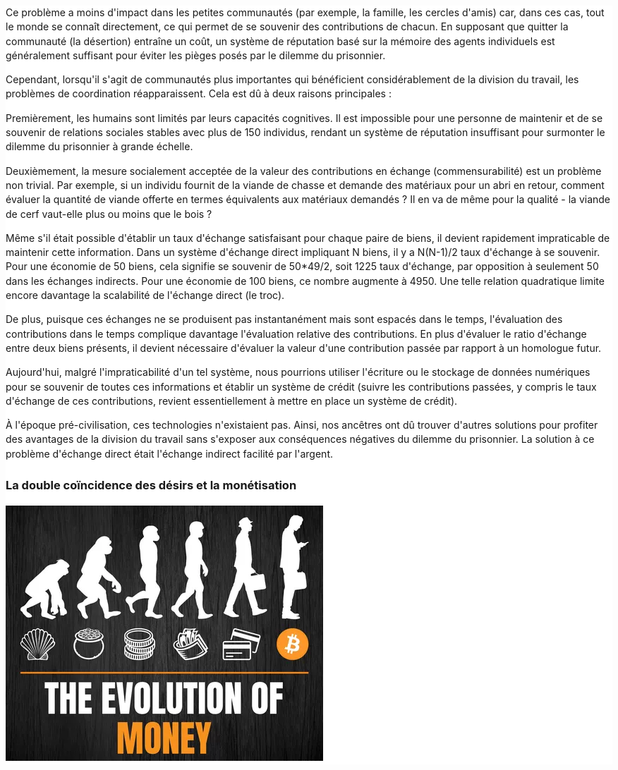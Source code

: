 Ce problème a moins d'impact dans les petites communautés (par exemple, la famille, les cercles d'amis) car, dans ces cas, tout le monde se connaît directement, ce qui permet de se souvenir des contributions de chacun. En supposant que quitter la communauté (la désertion) entraîne un coût, un système de réputation basé sur la mémoire des agents individuels est généralement suffisant pour éviter les pièges posés par le dilemme du prisonnier.

Cependant, lorsqu'il s'agit de communautés plus importantes qui bénéficient considérablement de la division du travail, les problèmes de coordination réapparaissent. Cela est dû à deux raisons principales :

Premièrement, les humains sont limités par leurs capacités cognitives. Il est impossible pour une personne de maintenir et de se souvenir de relations sociales stables avec plus de 150 individus, rendant un système de réputation insuffisant pour surmonter le dilemme du prisonnier à grande échelle.

Deuxièmement, la mesure socialement acceptée de la valeur des contributions en échange (commensurabilité) est un problème non trivial. Par exemple, si un individu fournit de la viande de chasse et demande des matériaux pour un abri en retour, comment évaluer la quantité de viande offerte en termes équivalents aux matériaux demandés ? Il en va de même pour la qualité - la viande de cerf vaut-elle plus ou moins que le bois ?

Même s'il était possible d'établir un taux d'échange satisfaisant pour chaque paire de biens, il devient rapidement impraticable de maintenir cette information. Dans un système d'échange direct impliquant N biens, il y a N(N-1)/2 taux d'échange à se souvenir. Pour une économie de 50 biens, cela signifie se souvenir de 50*49/2, soit 1225 taux d'échange, par opposition à seulement 50 dans les échanges indirects. Pour une économie de 100 biens, ce nombre augmente à 4950. Une telle relation quadratique limite encore davantage la scalabilité de l'échange direct (le troc).

De plus, puisque ces échanges ne se produisent pas instantanément mais sont espacés dans le temps, l'évaluation des contributions dans le temps complique davantage l'évaluation relative des contributions. En plus d'évaluer le ratio d'échange entre deux biens présents, il devient nécessaire d'évaluer la valeur d'une contribution passée par rapport à un homologue futur.

Aujourd'hui, malgré l'impraticabilité d'un tel système, nous pourrions utiliser l'écriture ou le stockage de données numériques pour se souvenir de toutes ces informations et établir un système de crédit (suivre les contributions passées, y compris le taux d'échange de ces contributions, revient essentiellement à mettre en place un système de crédit).

À l'époque pré-civilisation, ces technologies n'existaient pas. Ainsi, nos ancêtres ont dû trouver d'autres solutions pour profiter des avantages de la division du travail sans s'exposer aux conséquences négatives du dilemme du prisonnier. La solution à ce problème d'échange direct était l'échange indirect facilité par l'argent.

### La double coïncidence des désirs et la monétisation

![image](assets/Image/18.webp)
